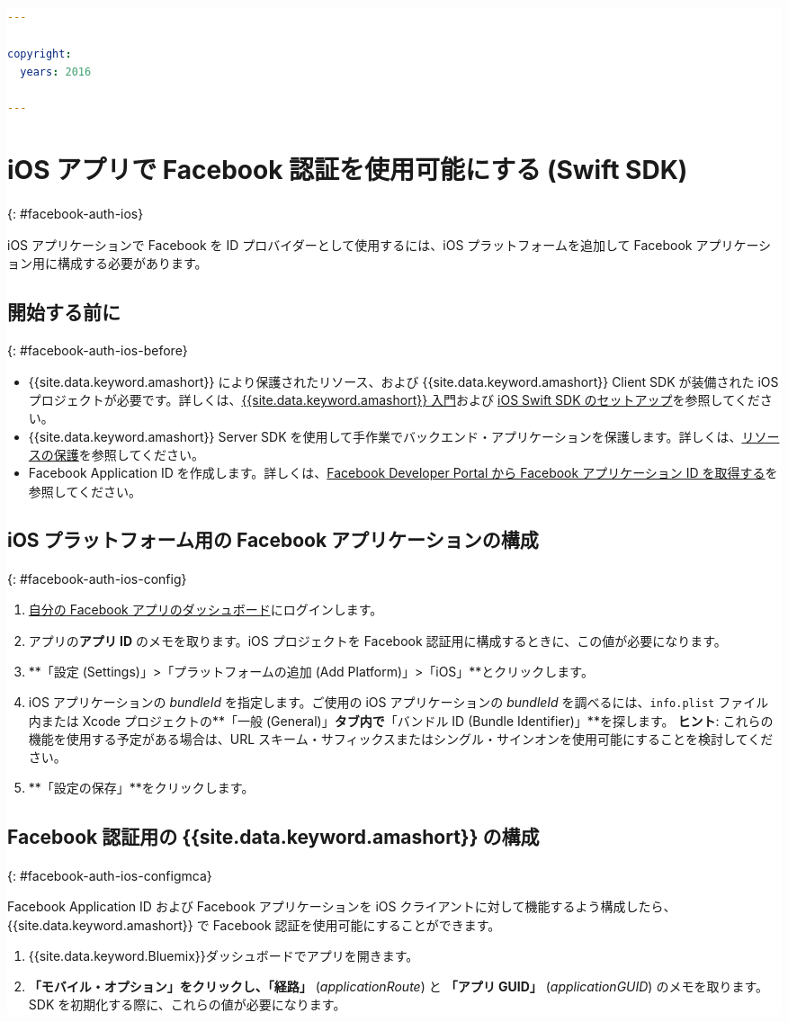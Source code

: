 ```yaml
---

copyright:
  years: 2016

---
```


# iOS アプリで Facebook 認証を使用可能にする (Swift SDK)
{: #facebook-auth-ios}

iOS アプリケーションで Facebook を ID プロバイダーとして使用するには、iOS プラットフォームを追加して Facebook アプリケーション用に構成する必要があります。

## 開始する前に
{: #facebook-auth-ios-before}

* {{site.data.keyword.amashort}} により保護されたリソース、および {{site.data.keyword.amashort}} Client SDK が装備された iOS プロジェクトが必要です。詳しくは、[{{site.data.keyword.amashort}} 入門](https://console.{DomainName}/docs/services/mobileaccess/getting-started.html)および [iOS Swift SDK のセットアップ](https://console.{DomainName}/docs/services/mobileaccess/getting-started-ios-swift-sdk.html)を参照してください。  
* {{site.data.keyword.amashort}}  Server SDK を使用して手作業でバックエンド・アプリケーションを保護します。詳しくは、[リソースの保護](https://console.{DomainName}/docs/services/mobileaccess/protecting-resources.html)を参照してください。
* Facebook Application ID を作成します。詳しくは、[Facebook Developer Portal から Facebook アプリケーション ID を取得する](https://console.{DomainName}/docs/services/mobileaccess/facebook-auth-overview.html#facebook-appID)を参照してください。

## iOS プラットフォーム用の Facebook アプリケーションの構成
{: #facebook-auth-ios-config}

1. [自分の Facebook アプリのダッシュボード](https://developers.facebook.com/apps/)にログインします。

1. アプリの**アプリ ID** のメモを取ります。iOS プロジェクトを Facebook 認証用に構成するときに、この値が必要になります。

1. **「設定 (Settings)」>「プラットフォームの追加 (Add Platform)」>「iOS」**とクリックします。

1. iOS アプリケーションの *bundleId* を指定します。ご使用の iOS アプリケーションの *bundleId* を調べるには、`info.plist` ファイル内または Xcode プロジェクトの**「一般 (General)」**タブ内で**「バンドル ID (Bundle Identifier)」**を探します。
**ヒント**: これらの機能を使用する予定がある場合は、URL スキーム・サフィックスまたはシングル・サインオンを使用可能にすることを検討してください。

1. **「設定の保存」**をクリックします。

## Facebook 認証用の {{site.data.keyword.amashort}} の構成
{: #facebook-auth-ios-configmca}

Facebook Application ID および Facebook アプリケーションを iOS クライアントに対して機能するよう構成したら、{{site.data.keyword.amashort}} で Facebook 認証を使用可能にすることができます。

1. {{site.data.keyword.Bluemix}}ダッシュボードでアプリを開きます。

1. **「モバイル・オプション」**をクリックし、**「経路」** (*applicationRoute*) と **「アプリ GUID」** (*applicationGUID*) のメモを取ります。SDK を初期化する際に、これらの値が必要になります。
